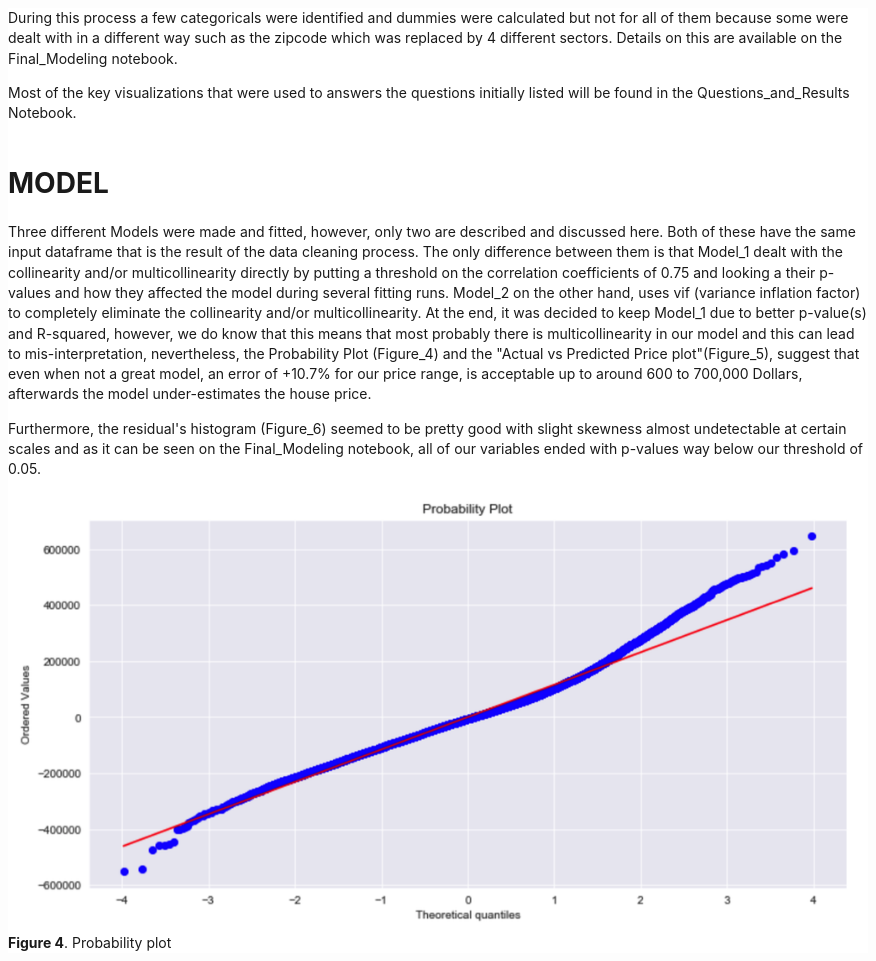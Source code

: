 During this process a few categoricals were identified and dummies were calculated but not for all of them because some were dealt with in a different way such as the zipcode which was replaced by 4 different sectors. Details on this are available on the Final_Modeling notebook. 

Most of the key visualizations that were used to answers the questions initially listed will be found in the Questions_and_Results Notebook. 


# MODEL

Three different Models were made and fitted, however, only two are described and discussed here. Both of these have the same input dataframe that is the result of the data cleaning process. The only difference between them is that Model_1 dealt with the collinearity and/or multicollinearity directly by putting a threshold on the correlation coefficients of 0.75 and looking a their p-values and how they affected the model during several fitting runs. Model_2 on the other hand, uses vif (variance inflation factor) to completely eliminate the collinearity and/or multicollinearity. At the end, it was decided to keep Model_1 due to better p-value(s) and R-squared, however, we do know that this means that most probably there is multicollinearity in our model and this can lead to mis-interpretation, nevertheless, the Probability Plot (Figure_4) and the "Actual vs Predicted Price plot"(Figure_5), suggest that even when not a great model, an error of +10.7% for our price range, is acceptable up to around 600 to 700,000 Dollars, afterwards the model under-estimates the house price. 

Furthermore, the residual's histogram (Figure_6) seemed to be pretty good with slight skewness almost undetectable at certain scales and as it can be seen on the Final_Modeling notebook, all of our variables ended with p-values way below our threshold of 0.05. 

![Figure_4](img/Figure_4.png)
<b>Figure 4</b>. Probability plot
